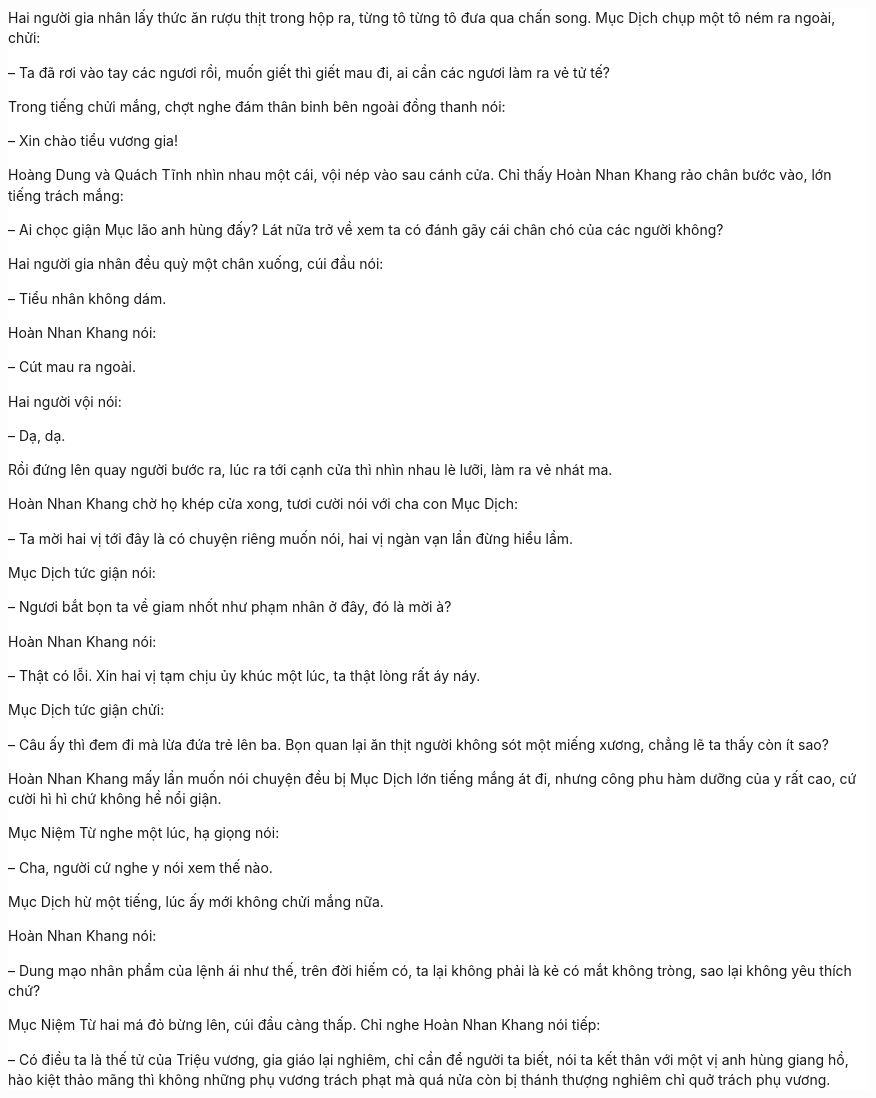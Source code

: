 Hai người gia nhân lấy thức ăn rượu thịt trong hộp ra, từng tô từng tô đưa qua chấn song. Mục Dịch chụp một tô ném ra ngoài, chửi:

– Ta đã rơi vào tay các ngươi rồi, muốn giết thì giết mau đi, ai cần các ngươi làm ra vẻ tử tế?

Trong tiếng chửi mắng, chợt nghe đám thân binh bên ngoài đồng thanh nói:

– Xin chào tiểu vương gia!

Hoàng Dung và Quách Tĩnh nhìn nhau một cái, vội nép vào sau cánh cửa. Chỉ thấy Hoàn Nhan Khang rảo chân bước vào, lớn tiếng trách mắng:

– Ai chọc giận Mục lão anh hùng đấy? Lát nữa trở về xem ta có đánh gãy cái chân chó của các người không?

Hai người gia nhân đều quỳ một chân xuống, cúi đầu nói:

– Tiểu nhân không dám.

Hoàn Nhan Khang nói:

– Cút mau ra ngoài.

Hai người vội nói:

– Dạ, dạ.

Rồi đứng lên quay người bước ra, lúc ra tới cạnh cửa thì nhìn nhau lè lưỡi, làm ra vẻ nhát ma.

Hoàn Nhan Khang chờ họ khép cửa xong, tươi cười nói với cha con Mục Dịch:

– Ta mời hai vị tới đây là có chuyện riêng muốn nói, hai vị ngàn vạn lần đừng hiểu lầm.

Mục Dịch tức giận nói:

– Ngươi bắt bọn ta về giam nhốt như phạm nhân ở đây, đó là mời à?

Hoàn Nhan Khang nói:

– Thật có lỗi. Xin hai vị tạm chịu ủy khúc một lúc, ta thật lòng rất áy náy.

Mục Dịch tức giận chửi:

– Câu ấy thì đem đi mà lừa đứa trẻ lên ba. Bọn quan lại ăn thịt người không sót một miếng xương, chẳng lẽ ta thấy còn ít sao?

Hoàn Nhan Khang mấy lần muốn nói chuyện đều bị Mục Dịch lớn tiếng mắng át đi, nhưng công phu hàm dưỡng của y rất cao, cứ cười hì hì chứ không hề nổi giận.

Mục Niệm Từ nghe một lúc, hạ giọng nói:

– Cha, người cứ nghe y nói xem thế nào.

Mục Dịch hừ một tiếng, lúc ấy mới không chửi mắng nữa.

Hoàn Nhan Khang nói:

– Dung mạo nhân phẩm của lệnh ái như thế, trên đời hiếm có, ta lại không phải là kẻ có mắt không tròng, sao lại không yêu thích chứ?

Mục Niệm Từ hai má đỏ bừng lên, cúi đầu càng thấp. Chỉ nghe Hoàn Nhan Khang nói tiếp:

– Có điều ta là thế tử của Triệu vương, gia giáo lại nghiêm, chỉ cần để người ta biết, nói ta kết thân với một vị anh hùng giang hồ, hào kiệt thảo mãng thì không những phụ vương trách phạt mà quá nửa còn bị thánh thượng nghiêm chỉ quở trách phụ vương.
